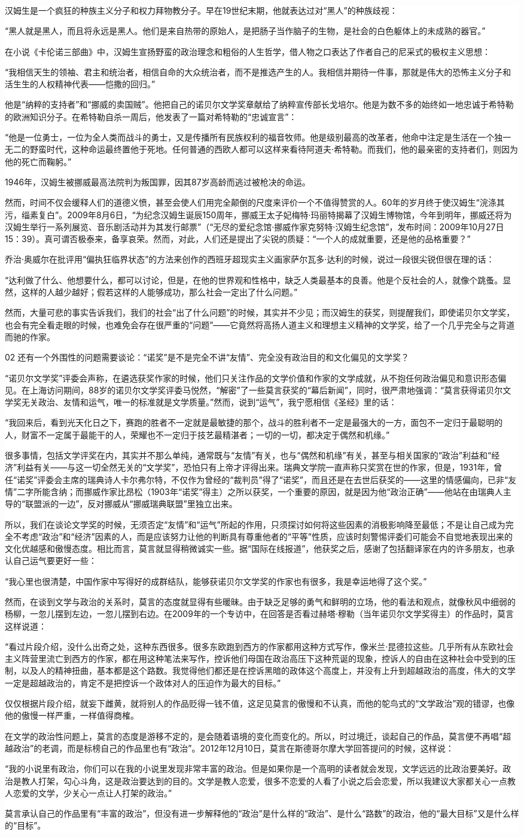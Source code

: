 汉姆生是一个疯狂的种族主义分子和权力拜物教分子。早在19世纪末期，他就表达过对“黑人”的种族歧视：

“黑人就是黑人，而且将永远是黑人。他们是来自热带的原始人，是把肠子当作脑子的生物，是社会的白色躯体上的未成熟的器官。”

在小说《卡伦诺三部曲》中，汉姆生宣扬野蛮的政治理念和粗俗的人生哲学，借人物之口表达了作者自己的尼采式的极权主义思想：

“我相信天生的领袖、君主和统治者，相信自命的大众统治者，而不是推选产生的人。我相信并期待一件事，那就是伟大的恐怖主义分子和活生生的人权精神代表——恺撒的回归。”

他是“纳粹的支持者”和“挪威的卖国贼”。他把自己的诺贝尔文学奖章献给了纳粹宣传部长戈培尔。他是为数不多的始终如一地忠诚于希特勒的欧洲知识分子。在希特勒自杀一周后，他发表了一篇对希特勒的“忠诚宣言”：

“他是一位勇士，一位为全人类而战斗的勇士，又是传播所有民族权利的福音牧师。他是级别最高的改革者，他命中注定是生活在一个独一无二的野蛮时代，这种命运最终置他于死地。任何普通的西欧人都可以这样来看待阿道夫·希特勒。而我们，他的最亲密的支持者们，则因为他的死亡而鞠躬。”

1946年，汉姆生被挪威最高法院判为叛国罪，因其87岁高龄而逃过被枪决的命运。

然而，时间不仅会缓释人们的道德义愤，甚至会使人们用完全颠倒的尺度来评价一个不值得赞赏的人。60年的岁月终于使汉姆生“浣涤其污，缁素复白”。2009年8月6日，“为纪念汉姆生诞辰150周年，挪威王太子妃梅特·玛丽特揭幕了汉姆生博物馆，今年到明年，挪威还将为汉姆生举行一系列展览、音乐剧活动并为其发行邮票”（“无尽的爱纪念馆·挪威作家克努特·汉姆生纪念馆”，发布时间：2009年10月27日15：39）。真可谓否极泰来，备享哀荣。然而，对此，人们还是提出了尖锐的质疑：“一个人的成就重要，还是他的品格重要？”

乔治·奥威尔在批评用“偏执狂临界状态”的方法来创作的西班牙超现实主义画家萨尔瓦多·达利的时候，说过一段很尖锐但很在理的话：

“达利做了什么、他想要什么，都可以讨论，但是，在他的世界观和性格中，缺乏人类最基本的良善。他是个反社会的人，就像个跳蚤。显然，这样的人越少越好；假若这样的人能够成功，那么社会一定出了什么问题。”

然而，大量可悲的事实告诉我们，我们的社会“出了什么问题”的时候，其实并不少见；而汉姆生的获奖，则提醒我们，即使诺贝尔文学奖，也会有完全看走眼的时候，也难免会存在很严重的“问题”——它竟然将高扬人道主义和理想主义精神的文学奖，给了一个几乎完全与之背道而驰的作家。

02
还有一个外围性的问题需要谈论：“诺奖”是不是完全不讲“友情”、完全没有政治目的和文化偏见的文学奖？

“诺贝尔文学奖”评委会声称，在遴选获奖作家的时候，他们只关注作品的文学价值和作家的文学成就，从不抱任何政治偏见和意识形态偏见。在上海访问期间，88岁的诺贝尔文学奖评委马悦然，“解密”了一些莫言获奖的“幕后新闻”，同时，很严肃地强调：“莫言获得诺贝尔文学奖无关政治、友情和运气，唯一的标准就是文学质量。”然而，说到“运气”，我宁愿相信《圣经》里的话：

“我回来后，看到光天化日之下，赛跑的胜者不一定就是最敏捷的那个，战斗的胜利者不一定是最强大的一方，面包不一定归于最聪明的人，财富不一定属于最能干的人，荣耀也不一定归于技艺最精湛者；一切的一切，都决定于偶然和机缘。”

很多事情，包括文学评奖在内，其实并不那么单纯，通常既与“友情”有关，也与“偶然和机缘”有关，甚至与相关国家的“政治”利益和“经济”利益有关——与这一切全然无关的“文学奖”，恐怕只有上帝才评得出来。瑞典文学院一直声称只奖赏在世的作家，但是，1931年，曾任“诺奖”评委会主席的瑞典诗人卡尔弗尔特，不仅作为曾经的“裁判员”得了“诺奖”，而且还是在去世后获奖的——这里的情感偏向，已非“友情”二字所能含纳；而挪威作家比昂松（1903年“诺奖”得主）之所以获奖，一个重要的原因，就是因为他“政治正确”——他站在由瑞典人主导的“联盟派的一边”，反对挪威从“挪威瑞典联盟”里独立出来。

所以，我们在谈论文学奖的时候，无须否定“友情”和“运气”所起的作用，只须探讨如何将这些因素的消极影响降至最低；不是让自己成为完全不考虑“政治”和“经济”因素的人，而是应该努力让他的判断具有尊重他者的“平等”性质，应该时刻警惕评委们可能会不自觉地表现出来的文化优越感和傲慢态度。相比而言，莫言就显得稍微诚实一些。据“国际在线报道”，他获奖之后，感谢了包括翻译家在内的许多朋友，也承认自己运气要更好一些：

“我心里也很清楚，中国作家中写得好的成群结队，能够获诺贝尔文学奖的作家也有很多，我是幸运地得了这个奖。”

然而，在谈到文学与政治的关系时，莫言的态度就显得有些暖昧。由于缺乏足够的勇气和鲜明的立场，他的看法和观点，就像秋风中细弱的杨柳，一忽儿摆到左边，一忽儿摆到右边。在2009年的一个专访中，在回答是否看过赫塔·穆勒（当年诺贝尔文学奖得主）的作品时，莫言这样说道：

“看过片段介绍，没什么出奇之处，这种东西很多。很多东欧跑到西方的作家都用这种方式写作，像米兰·昆德拉这些。几乎所有从东欧社会主义阵营里流亡到西方的作家，都在用这种笔法来写作，控诉他们母国在政治高压下这种荒诞的现象，控诉人的自由在这种社会中受到的压制，以及人的精神扭曲，基本都是这个路数。我觉得他们都还是在控诉黑暗的政体这个高度上，并没有上升到超越政治的高度，伟大的文学一定是超越政治的，肯定不是把控诉一个政体对人的压迫作为最大的目标。”

仅仅根据片段介绍，就妄下雌黄，就将别人的作品贬得一钱不值，这足见莫言的傲慢和不认真，而他的鸵鸟式的“文学政治”观的错谬，也像他的傲慢一样严重，一样值得商榷。

在文学的政治性问题上，莫言的态度是游移不定的，是会随着语境的变化而变化的。所以，时过境迁，谈起自己的作品，莫言便不再唱“超越政治”的老调，而是标榜自己的作品里也有“政治”。2012年12月10日，莫言在斯德哥尔摩大学回答提问的时候，这样说：

“我的小说里有政治，你们可以在我的小说里发现非常丰富的政治。但是如果你是一个高明的读者就会发现，文学远远的比政治要美好。政治是教人打架，勾心斗角，这是政治要达到的目的。文学是教人恋爱，很多不恋爱的人看了小说之后会恋爱，所以我建议大家都关心一点教人恋爱的文学，少关心一点让人打架的政治。”

莫言承认自己的作品里有“丰富的政治”，但没有进一步解释他的“政治”是什么样的“政治”、是什么“路数”的政治，他的“最大目标”又是什么样的“目标”。
